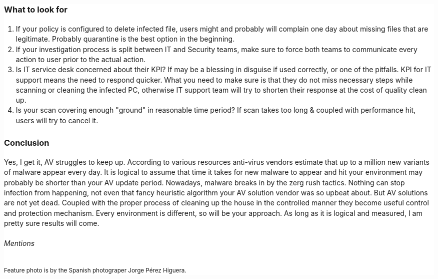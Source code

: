 
### What to look for
1. If your policy is configured to delete infected file, users might and probably will complain one day about missing files that are legitimate. Probably quarantine is the best option in the beginning. 
2. If your investigation process is split between IT and Security teams, make sure to force both teams to communicate every action to user prior to the actual action.
3. Is IT service desk concerned about their KPI? If may be a blessing in disguise if used correctly, or one of the pitfalls. KPI for IT support means the need to respond quicker. What you need to make sure is that they do not miss necessary steps while scanning or cleaning the infected PC, otherwise IT support team will try to shorten their response at the cost of quality clean up.  
4. Is your scan covering enough "ground" in reasonable time period? If scan takes too long & coupled with performance hit, users will try to cancel it.  


### Conclusion 
Yes, I get it, AV struggles to keep up. According to various resources anti-virus vendors estimate that up to a million new variants of malware appear every day. It is logical to assume that time it takes for new malware to appear and hit your environment may probably be shorter than your AV update period. Nowadays, malware breaks in by the zerg rush tactics. Nothing can stop infection from happening, not even that fancy heuristic algorithm your AV solution vendor was so upbeat about. But AV solutions are not yet dead. Coupled with the proper process of cleaning up the house in the controlled manner they become useful control and protection mechanism. Every environment is different, so will be your approach. As long as it is logical and measured, I am pretty sure results will come.  

###### Mentions
<small>Feature photo is by the Spanish photograper Jorge Pérez Higuera. </small>